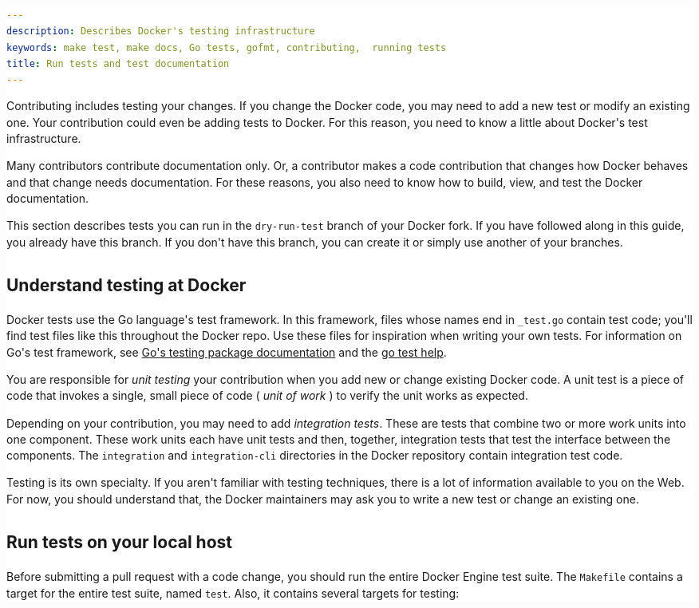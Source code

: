 ```yaml
---
description: Describes Docker's testing infrastructure
keywords: make test, make docs, Go tests, gofmt, contributing,  running tests
title: Run tests and test documentation
---
```


Contributing includes testing your changes. If you change the Docker code, you
may need to add a new test or modify an existing one. Your contribution could
even be adding tests to Docker. For this reason, you need to know a little
about Docker's test infrastructure.

Many contributors contribute documentation only. Or, a contributor makes a code
contribution that changes how Docker behaves and that change needs
documentation. For these reasons, you also need to know how to build, view, and
test the Docker documentation.

This section describes tests you can run in the `dry-run-test` branch of your Docker
fork. If you have followed along in this guide, you already have this branch.
If you don't have this branch, you can create it or simply use another of your
branches.

## Understand testing at Docker

Docker tests use the Go language's test framework. In this framework, files
whose names end in `_test.go` contain test code; you'll find test files like
this throughout the Docker repo. Use these files for inspiration when writing
your own tests. For information on Go's test framework, see <a
href="http://golang.org/pkg/testing/" target="_blank">Go's testing package
documentation</a> and the <a href="http://golang.org/cmd/go/#hdr-Test_packages"
target="_blank">go test help</a>.

You are responsible for _unit testing_ your contribution when you add new or
change existing Docker code. A unit test is a piece of code that invokes a
single, small piece of code ( _unit of work_ ) to verify the unit works as
expected.

Depending on your contribution, you may need to add _integration tests_. These
are tests that combine two or more work units into one component. These work
units each have unit tests and then, together, integration tests that test the
interface between the components. The `integration` and `integration-cli`
directories in the Docker repository contain integration test code.

Testing is its own specialty. If you aren't familiar with testing techniques,
there is a lot of information available to you on the Web. For now, you should
understand that, the Docker maintainers may ask you to write a new test or
change an existing one.

## Run tests on your local host

Before submitting a pull request with a code change, you should run the entire
Docker Engine test suite.  The `Makefile` contains a target for the entire test
suite, named `test`. Also, it contains several targets for
testing:
